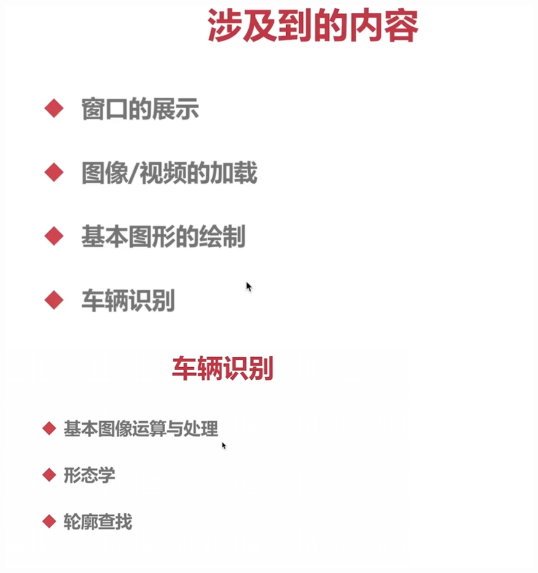 ![image-20240118203354772](img/image-20240118203354772.png)

![image-20240118203402372](img/image-20240118203402372.png)
